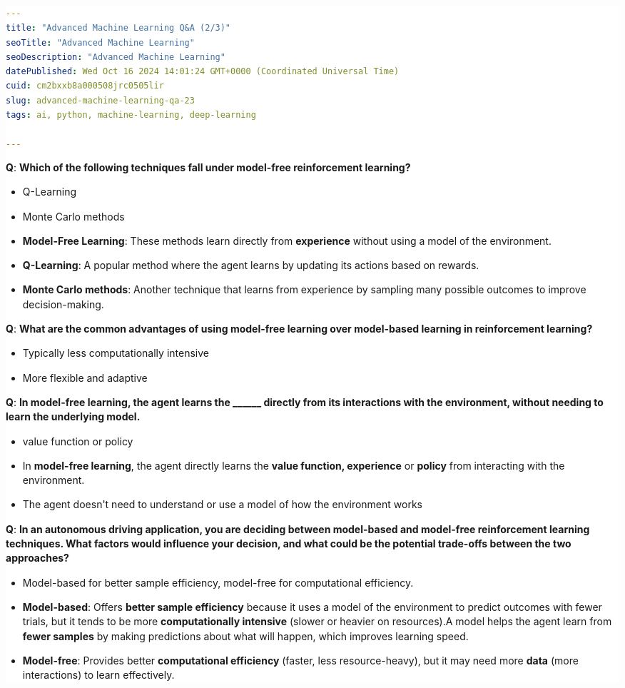 ```yaml
---
title: "Advanced Machine Learning Q&A (2/3)"
seoTitle: "Advanced Machine Learning"
seoDescription: "Advanced Machine Learning"
datePublished: Wed Oct 16 2024 14:01:24 GMT+0000 (Coordinated Universal Time)
cuid: cm2bxxb8a000508jrc0505lir
slug: advanced-machine-learning-qa-23
tags: ai, python, machine-learning, deep-learning

---
```


**Q**: **Which of the following techniques fall under model-free reinforcement learning?**

* Q-Learning
    
* Monte Carlo methods
    
* **Model-Free Learning**: These methods learn directly from **experience** without using a model of the environment.
    
* **Q-Learning**: A popular method where the agent learns by updating its actions based on rewards.
    
* **Monte Carlo methods**: Another technique that learns from experience by sampling many possible outcomes to improve decision-making.
    

**Q**: **What are the common advantages of using model-free learning over model-based learning in reinforcement learning?**

* Typically less computationally intensive
    
* More flexible and adaptive
    

**Q**: **In model-free learning, the agent learns the \_\_\_\_\_\_ directly from its interactions with the environment, without needing to learn the underlying model.**

* value function or policy
    
* In **model-free learning**, the agent directly learns the **value function, experience** or **policy** from interacting with the environment.
    
* The agent doesn't need to understand or use a model of how the environment works
    

**Q**: **In an autonomous driving application, you are deciding between model-based and model-free reinforcement learning techniques. What factors would influence your decision, and what could be the potential trade-offs between the two approaches?**

* Model-based for better sample efficiency, model-free for computational efficiency.
    
* **Model-based**: Offers **better sample efficiency** because it uses a model of the environment to predict outcomes with fewer trials, but it tends to be more **computationally intensive** (slower or heavier on resources).A model helps the agent learn from **fewer samples** by making predictions about what will happen, which improves learning speed.
    
* **Model-free**: Provides better **computational efficiency** (faster, less resource-heavy), but it may need more **data** (more interactions) to learn effectively.
    